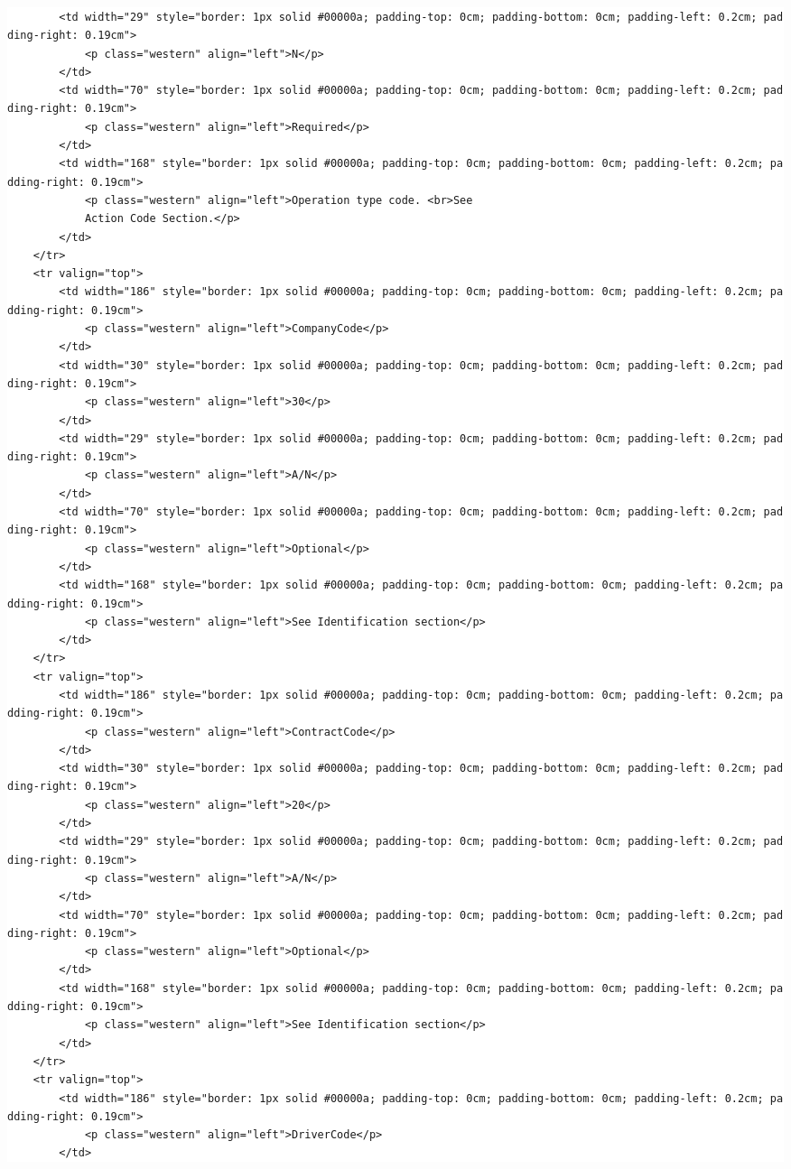 			<td width="29" style="border: 1px solid #00000a; padding-top: 0cm; padding-bottom: 0cm; padding-left: 0.2cm; padding-right: 0.19cm">
				<p class="western" align="left">N</p>
			</td>
			<td width="70" style="border: 1px solid #00000a; padding-top: 0cm; padding-bottom: 0cm; padding-left: 0.2cm; padding-right: 0.19cm">
				<p class="western" align="left">Required</p>
			</td>
			<td width="168" style="border: 1px solid #00000a; padding-top: 0cm; padding-bottom: 0cm; padding-left: 0.2cm; padding-right: 0.19cm">
				<p class="western" align="left">Operation type code. <br>See
				Action Code Section.</p>
			</td>
		</tr>
		<tr valign="top">
			<td width="186" style="border: 1px solid #00000a; padding-top: 0cm; padding-bottom: 0cm; padding-left: 0.2cm; padding-right: 0.19cm">
				<p class="western" align="left">CompanyCode</p>
			</td>
			<td width="30" style="border: 1px solid #00000a; padding-top: 0cm; padding-bottom: 0cm; padding-left: 0.2cm; padding-right: 0.19cm">
				<p class="western" align="left">30</p>
			</td>
			<td width="29" style="border: 1px solid #00000a; padding-top: 0cm; padding-bottom: 0cm; padding-left: 0.2cm; padding-right: 0.19cm">
				<p class="western" align="left">A/N</p>
			</td>
			<td width="70" style="border: 1px solid #00000a; padding-top: 0cm; padding-bottom: 0cm; padding-left: 0.2cm; padding-right: 0.19cm">
				<p class="western" align="left">Optional</p>
			</td>
			<td width="168" style="border: 1px solid #00000a; padding-top: 0cm; padding-bottom: 0cm; padding-left: 0.2cm; padding-right: 0.19cm">
				<p class="western" align="left">See Identification section</p>
			</td>
		</tr>
		<tr valign="top">
			<td width="186" style="border: 1px solid #00000a; padding-top: 0cm; padding-bottom: 0cm; padding-left: 0.2cm; padding-right: 0.19cm">
				<p class="western" align="left">ContractCode</p>
			</td>
			<td width="30" style="border: 1px solid #00000a; padding-top: 0cm; padding-bottom: 0cm; padding-left: 0.2cm; padding-right: 0.19cm">
				<p class="western" align="left">20</p>
			</td>
			<td width="29" style="border: 1px solid #00000a; padding-top: 0cm; padding-bottom: 0cm; padding-left: 0.2cm; padding-right: 0.19cm">
				<p class="western" align="left">A/N</p>
			</td>
			<td width="70" style="border: 1px solid #00000a; padding-top: 0cm; padding-bottom: 0cm; padding-left: 0.2cm; padding-right: 0.19cm">
				<p class="western" align="left">Optional</p>
			</td>
			<td width="168" style="border: 1px solid #00000a; padding-top: 0cm; padding-bottom: 0cm; padding-left: 0.2cm; padding-right: 0.19cm">
				<p class="western" align="left">See Identification section</p>
			</td>
		</tr>
		<tr valign="top">
			<td width="186" style="border: 1px solid #00000a; padding-top: 0cm; padding-bottom: 0cm; padding-left: 0.2cm; padding-right: 0.19cm">
				<p class="western" align="left">DriverCode</p>
			</td>